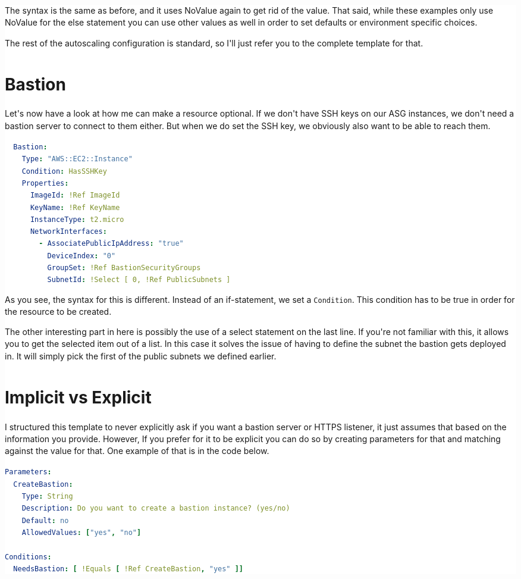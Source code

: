 The syntax is the same as before, and it uses NoValue again to get rid of the value. That said, while these examples only use NoValue for the else statement you can use other values as well in order to set defaults or environment specific choices.

The rest of the autoscaling configuration is standard, so I'll just refer you to the complete template for that.

# Bastion

Let's now have a look at how me can make a resource optional. If we don't have SSH keys on our ASG instances, we don't need a bastion server to connect to them either. But when we do set the SSH key, we obviously also want to be able to reach them.

```yaml
  Bastion:
    Type: "AWS::EC2::Instance"
    Condition: HasSSHKey
    Properties:
      ImageId: !Ref ImageId
      KeyName: !Ref KeyName
      InstanceType: t2.micro
      NetworkInterfaces:
        - AssociatePublicIpAddress: "true"
          DeviceIndex: "0"
          GroupSet: !Ref BastionSecurityGroups
          SubnetId: !Select [ 0, !Ref PublicSubnets ]
```

As you see, the syntax for this is different. Instead of an if-statement, we set a `Condition`. This condition has to be true in order for the resource to be created.

The other interesting part in here is possibly the use of a select statement on the last line. If you're not familiar with this, it allows you to get the selected item out of a list. In this case it solves the issue of having to define the subnet the bastion gets deployed in. It will simply pick the first of the public subnets we defined earlier.

# Implicit vs Explicit

I structured this template to never explicitly ask if you want a bastion server or HTTPS listener, it just assumes that based on the information you provide. However, If you prefer for it to be explicit you can do so by creating parameters for that and matching against the value for that. One example of that is in the code below.

```yaml
Parameters:
  CreateBastion:
    Type: String
    Description: Do you want to create a bastion instance? (yes/no)
    Default: no
    AllowedValues: ["yes", "no"]

Conditions:
  NeedsBastion: [ !Equals [ !Ref CreateBastion, "yes" ]]
```


[^1]:	As obviously Ruby is capable of conditionals in its own way.
[^2]:	Using an ALB is preferred, but it's also far more verbose in CloudFormation so an ELB works better for demonstration purposes.
[^3]:	Unfortunately, you will still need to provide the parameter, even if it's empty.
[^4]:	After all we [don't really need SSH keys](/presentations/2017/09/hardening-your-aws-environment/), do we?
[^5]:	Useful for example in case you'd like to hardcode a difference between the Sydney and North Virginia regions.
[^6]:	The ImageID is a real Amazon Linux one, the other values are fake.